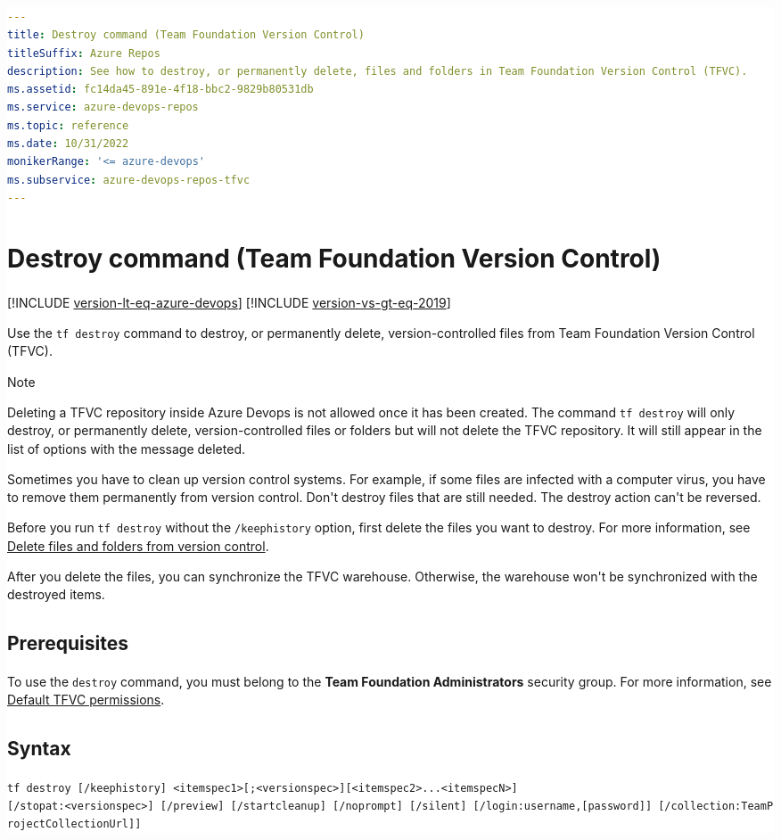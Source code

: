 ```yaml
---
title: Destroy command (Team Foundation Version Control)
titleSuffix: Azure Repos
description: See how to destroy, or permanently delete, files and folders in Team Foundation Version Control (TFVC).
ms.assetid: fc14da45-891e-4f18-bbc2-9829b80531db
ms.service: azure-devops-repos
ms.topic: reference
ms.date: 10/31/2022
monikerRange: '<= azure-devops'
ms.subservice: azure-devops-repos-tfvc
---
```



# Destroy command (Team Foundation Version Control)

[!INCLUDE [version-lt-eq-azure-devops](../../includes/version-lt-eq-azure-devops.md)]
[!INCLUDE [version-vs-gt-eq-2019](../../includes/version-vs-gt-eq-2019.md)]

Use the `tf destroy` command to destroy, or permanently delete, version-controlled files from Team Foundation Version Control (TFVC).
> [!NOTE]
> Deleting a TFVC repository inside Azure Devops is not allowed once it has been created. The command `tf destroy` will only destroy, or permanently delete, version-controlled files or folders but will not delete the TFVC repository. It will still appear in the list of options with the message deleted. 

Sometimes you have to clean up version control systems. For example, if some files are infected with a computer virus, you have to remove them permanently from version control. Don't destroy files that are still needed. The destroy action can't be reversed.

Before you run `tf destroy` without the `/keephistory` option, first delete the files you want to destroy. For more information, see [Delete files and folders from version control](delete-restore-files-folders.md).

After you delete the files, you can synchronize the TFVC warehouse. Otherwise, the warehouse won't be synchronized with the destroyed items.

## Prerequisites

To use the `destroy` command, you must belong to the **Team Foundation Administrators** security group. For more information, see [Default TFVC permissions](../../organizations/security/default-tfvc-permissions.md).

## Syntax
```
tf destroy [/keephistory] <itemspec1>[;<versionspec>][<itemspec2>...<itemspecN>] 
[/stopat:<versionspec>] [/preview] [/startcleanup] [/noprompt] [/silent] [/login:username,[password]] [/collection:TeamProjectCollectionUrl]]
```
